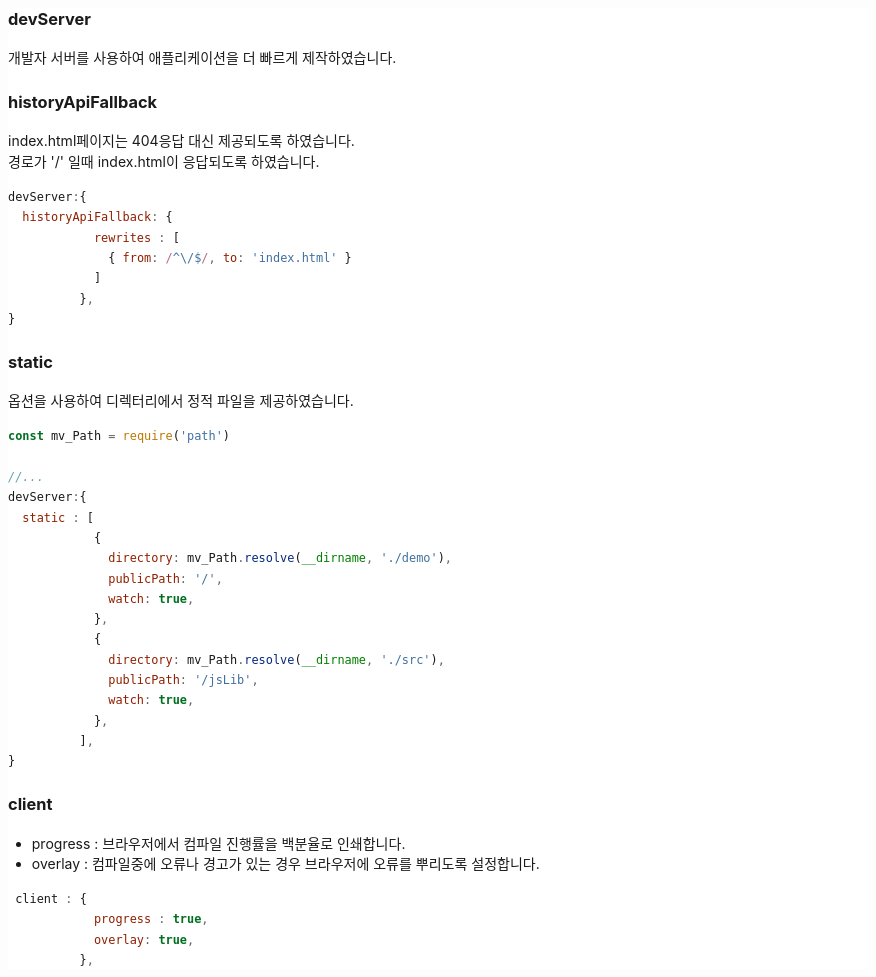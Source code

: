 ### devServer

개발자 서버를 사용하여 애플리케이션을 더 빠르게 제작하였습니다.

### historyApiFallback

index.html페이지는 404응답 대신 제공되도록 하였습니다.  
경로가 '/' 일때 index.html이 응답되도록 하였습니다.

```javascript
devServer:{
  historyApiFallback: {
            rewrites : [
              { from: /^\/$/, to: 'index.html' }
            ]
          },
}         
```

### static

옵션을 사용하여 디렉터리에서 정적 파일을 제공하였습니다.

```javascript
const mv_Path = require('path')

//...
devServer:{
  static : [
            {
              directory: mv_Path.resolve(__dirname, './demo'),
              publicPath: '/',
              watch: true,
            },
            {
              directory: mv_Path.resolve(__dirname, './src'),
              publicPath: '/jsLib',
              watch: true,
            },
          ],
}         

```

### client

* progress : 브라우저에서 컴파일 진행률을 백분율로 인쇄합니다.
* overlay : 컴파일중에 오류나 경고가 있는 경우 브라우저에 오류를 뿌리도록 설정합니다.  

```javascript
 client : {
            progress : true,
            overlay: true,
          },
```
